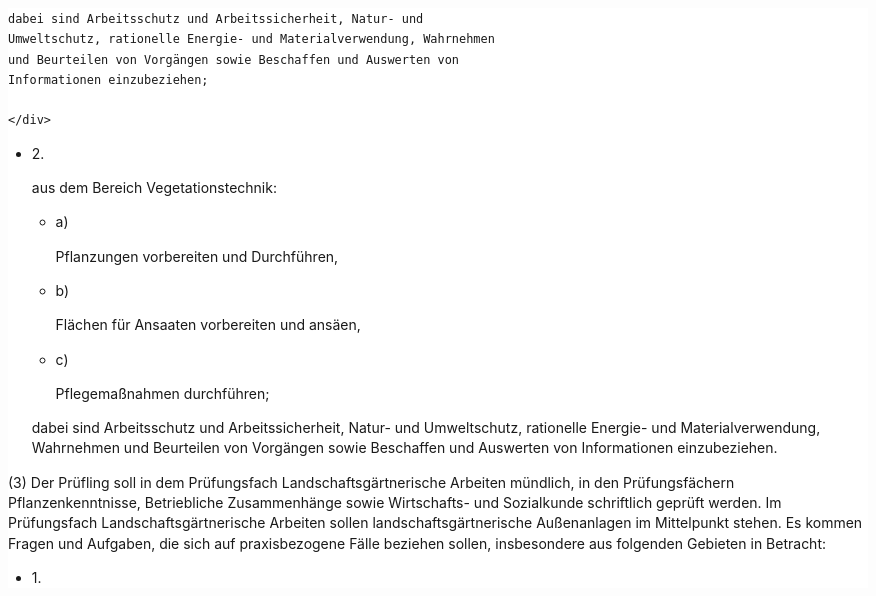     dabei sind Arbeitsschutz und Arbeitssicherheit, Natur- und
    Umweltschutz, rationelle Energie- und Materialverwendung, Wahrnehmen
    und Beurteilen von Vorgängen sowie Beschaffen und Auswerten von
    Informationen einzubeziehen;
    
    </div>

  - 2\.
    
    <div style="">
    
    aus dem Bereich Vegetationstechnik:
    
      - a)
        
        <div style="">
        
        Pflanzungen vorbereiten und Durchführen,
        
        </div>
    
      - b)
        
        <div style="">
        
        Flächen für Ansaaten vorbereiten und ansäen,
        
        </div>
    
      - c)
        
        <div style="">
        
        Pflegemaßnahmen durchführen;
        
        </div>
    
    </div>
    
    <div style="">
    
    dabei sind Arbeitsschutz und Arbeitssicherheit, Natur- und
    Umweltschutz, rationelle Energie- und Materialverwendung, Wahrnehmen
    und Beurteilen von Vorgängen sowie Beschaffen und Auswerten von
    Informationen einzubeziehen.
    
    </div>

</div>

<div class="jurAbsatz">

(3) Der Prüfling soll in dem Prüfungsfach Landschaftsgärtnerische
Arbeiten mündlich, in den Prüfungsfächern Pflanzenkenntnisse,
Betriebliche Zusammenhänge sowie Wirtschafts- und Sozialkunde
schriftlich geprüft werden. Im Prüfungsfach Landschaftsgärtnerische
Arbeiten sollen landschaftsgärtnerische Außenanlagen im Mittelpunkt
stehen. Es kommen Fragen und Aufgaben, die sich auf praxisbezogene Fälle
beziehen sollen, insbesondere aus folgenden Gebieten in Betracht:

  - 1\.
    